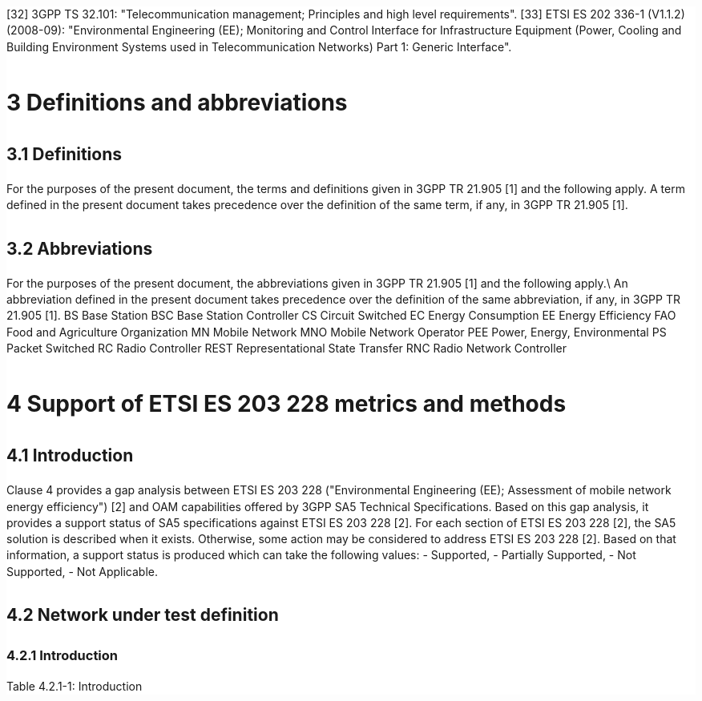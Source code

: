 [32] 3GPP TS 32.101: \"Telecommunication management; Principles and high level
requirements\".
[33] ETSI ES 202 336-1 (V1.1.2) (2008-09): \"Environmental Engineering (EE);
Monitoring and Control Interface for Infrastructure Equipment (Power, Cooling
and Building Environment Systems used in Telecommunication Networks) Part 1:
Generic Interface\".
# 3 Definitions and abbreviations
## 3.1 Definitions
For the purposes of the present document, the terms and definitions given in
3GPP TR 21.905 [1] and the following apply. A term defined in the present
document takes precedence over the definition of the same term, if any, in
3GPP TR 21.905 [1].
## 3.2 Abbreviations
For the purposes of the present document, the abbreviations given in 3GPP TR
21.905 [1] and the following apply.\ An abbreviation defined in the present
document takes precedence over the definition of the same abbreviation, if
any, in 3GPP TR 21.905 [1].
BS Base Station
BSC Base Station Controller
CS Circuit Switched
EC Energy Consumption
EE Energy Efficiency
FAO Food and Agriculture Organization
MN Mobile Network
MNO Mobile Network Operator
PEE Power, Energy, Environmental
PS Packet Switched
RC Radio Controller
REST Representational State Transfer
RNC Radio Network Controller
# 4 Support of ETSI ES 203 228 metrics and methods
## 4.1 Introduction
Clause 4 provides a gap analysis between ETSI ES 203 228 (\"Environmental
Engineering (EE); Assessment of mobile network energy efficiency\") [2] and
OAM capabilities offered by 3GPP SA5 Technical Specifications.
Based on this gap analysis, it provides a support status of SA5 specifications
against ETSI ES 203 228 [2]. For each section of ETSI ES 203 228 [2], the SA5
solution is described when it exists. Otherwise, some action may be considered
to address ETSI ES 203 228 [2].
Based on that information, a support status is produced which can take the
following values:
\- Supported,
\- Partially Supported,
\- Not Supported,
\- Not Applicable.
## 4.2 Network under test definition
### 4.2.1 Introduction
Table 4.2.1-1: Introduction